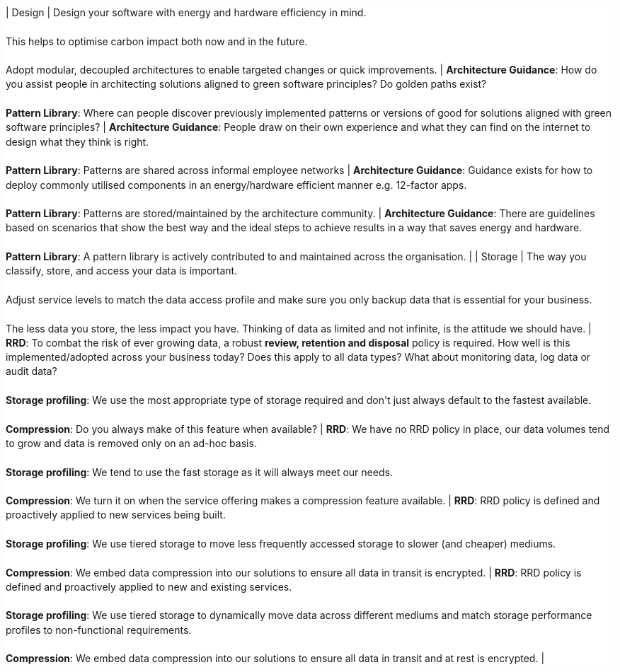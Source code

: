 | Design | Design your software with energy and hardware efficiency in mind.<br/><br/>This helps to optimise carbon impact both now and in the future.<br/><br/>Adopt modular, decoupled architectures to enable targeted changes or quick improvements. |                                                                                                                                                                                                                                                                                                                                                                                        **Architecture Guidance**: How do you assist people in architecting solutions aligned to green software principles? Do golden paths exist?<br/><br/>**Pattern Library**: Where can people discover previously implemented patterns or versions of good for solutions aligned with green software principles?                                                                                                                                                                                                                                                                                                                                                                                         |                                               **Architecture Guidance**: People draw on their own experience and what they can find on the internet to design what they think is right.<br/><br/>**Pattern Library**: Patterns are shared across informal employee networks                                               | **Architecture Guidance**: Guidance exists for how to deploy commonly utilised components in an energy/hardware efficient manner e.g. 12-factor apps.<br/><br/>**Pattern Library**: Patterns are stored/maintained by the architecture community. | **Architecture Guidance**: There are guidelines based on scenarios that show the best way and the ideal steps to achieve results in a way that saves energy and hardware.<br/><br/>**Pattern Library**: A pattern library is actively contributed to and maintained across the organisation. |
| Storage | The way you classify, store, and access your data is important.<br/><br/>Adjust service levels to match the data access profile and make sure you only backup data that is essential for your business.<br/><br/>The less data you store, the less impact you have. Thinking of data as limited and not infinite, is the attitude we should have. |                                                                                                                                                                                                                                                                                               **RRD**: To combat the risk of ever growing data, a robust **review, retention and disposal** policy is required. How well is this implemented/adopted across your business today? Does this apply to all data types? What about monitoring data, log data or audit data?<br/><br/>**Storage profiling**: We use the most appropriate type of storage required and don't just always default to the fastest available.<br/><br/>**Compression**: Do you always make of this feature when available?                                                                                                                                                                                                                                                                                                | **RRD**: We have no RRD policy in place, our data volumes tend to grow and data is removed only on an ad-hoc basis.<br/><br/>**Storage profiling**: We tend to use the fast storage as it will always meet our needs.<br/><br/>**Compression**: We turn it on when the service offering makes a compression feature available. | **RRD**: RRD policy is defined and proactively applied to new services being built.<br/><br/>**Storage profiling**: We use tiered storage to move less frequently accessed storage to slower (and cheaper) mediums.<br/><br/>**Compression**: We embed data compression into our solutions to ensure all data in transit is encrypted. | **RRD**: RRD policy is defined and proactively applied to new and existing services.<br/><br/>**Storage profiling**: We use tiered storage to dynamically move data across different mediums and match storage performance profiles to non-functional requirements.<br/><br/>**Compression**: We embed data compression into our solutions to ensure all data in transit and at rest is encrypted. |